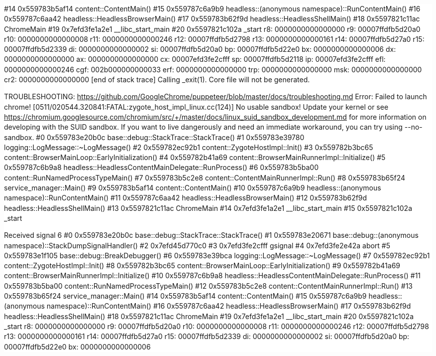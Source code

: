 #14 0x559783b5af14 content::ContentMain()
#15 0x559787c6a9b9 headless::(anonymous namespace)::RunContentMain()
#16 0x559787c6aa42 headless::HeadlessBrowserMain()
#17 0x559783b62f9d headless::HeadlessShellMain()
#18 0x5597821c11ac ChromeMain
#19 0x7efd3fe1a2e1 __libc_start_main
#20 0x5597821c102a _start
  r8: 0000000000000000  r9: 00007ffdfb5d20a0 r10: 0000000000000008 r11: 0000000000000246
 r12: 00007ffdfb5d2798 r13: 0000000000000161 r14: 00007ffdfb5d27a0 r15: 00007ffdfb5d2339
  di: 0000000000000002  si: 00007ffdfb5d20a0  bp: 00007ffdfb5d22e0  bx: 0000000000000006
  dx: 0000000000000000  ax: 0000000000000000  cx: 00007efd3fe2cfff  sp: 00007ffdfb5d2118
  ip: 00007efd3fe2cfff efl: 0000000000000246 cgf: 002b000000000033 erf: 0000000000000000
 trp: 0000000000000000 msk: 0000000000000000 cr2: 0000000000000000
[end of stack trace]
Calling _exit(1). Core file will not be generated.


TROUBLESHOOTING: https://github.com/GoogleChrome/puppeteer/blob/master/docs/troubleshooting.md
 Error: Failed to launch chrome!
[0511/020544.320841:FATAL:zygote_host_impl_linux.cc(124)] No usable sandbox! Update your kernel or see https://chromium.googlesource.com/chromium/src/+/master/docs/linux_suid_sandbox_development.md for more information on developing with the SUID sandbox. If you want to live dangerously and need an immediate workaround, you can try using --no-sandbox.
#0 0x559783e20b0c base::debug::StackTrace::StackTrace()
#1 0x559783e39780 logging::LogMessage::~LogMessage()
#2 0x559782ec92b1 content::ZygoteHostImpl::Init()
#3 0x559782b3bc65 content::BrowserMainLoop::EarlyInitialization()
#4 0x559782b41a69 content::BrowserMainRunnerImpl::Initialize()
#5 0x559787c6b9a8 headless::HeadlessContentMainDelegate::RunProcess()
#6 0x559783b5ba00 content::RunNamedProcessTypeMain()
#7 0x559783b5c2e8 content::ContentMainRunnerImpl::Run()
#8 0x559783b65f24 service_manager::Main()
#9 0x559783b5af14 content::ContentMain()
#10 0x559787c6a9b9 headless::(anonymous namespace)::RunContentMain()
#11 0x559787c6aa42 headless::HeadlessBrowserMain()
#12 0x559783b62f9d headless::HeadlessShellMain()
#13 0x5597821c11ac ChromeMain
#14 0x7efd3fe1a2e1 __libc_start_main
#15 0x5597821c102a _start

Received signal 6
#0 0x559783e20b0c base::debug::StackTrace::StackTrace()
#1 0x559783e20671 base::debug::(anonymous namespace)::StackDumpSignalHandler()
#2 0x7efd45d770c0 <unknown>
#3 0x7efd3fe2cfff gsignal
#4 0x7efd3fe2e42a abort
#5 0x559783e1f105 base::debug::BreakDebugger()
#6 0x559783e39bca logging::LogMessage::~LogMessage()
#7 0x559782ec92b1 content::ZygoteHostImpl::Init()
#8 0x559782b3bc65 content::BrowserMainLoop::EarlyInitialization()
#9 0x559782b41a69 content::BrowserMainRunnerImpl::Initialize()
#10 0x559787c6b9a8 headless::HeadlessContentMainDelegate::RunProcess()
#11 0x559783b5ba00 content::RunNamedProcessTypeMain()
#12 0x559783b5c2e8 content::ContentMainRunnerImpl::Run()
#13 0x559783b65f24 service_manager::Main()
#14 0x559783b5af14 content::ContentMain()
#15 0x559787c6a9b9 headless::(anonymous namespace)::RunContentMain()
#16 0x559787c6aa42 headless::HeadlessBrowserMain()
#17 0x559783b62f9d headless::HeadlessShellMain()
#18 0x5597821c11ac ChromeMain
#19 0x7efd3fe1a2e1 __libc_start_main
#20 0x5597821c102a _start
  r8: 0000000000000000  r9: 00007ffdfb5d20a0 r10: 0000000000000008 r11: 0000000000000246
 r12: 00007ffdfb5d2798 r13: 0000000000000161 r14: 00007ffdfb5d27a0 r15: 00007ffdfb5d2339
  di: 0000000000000002  si: 00007ffdfb5d20a0  bp: 00007ffdfb5d22e0  bx: 0000000000000006